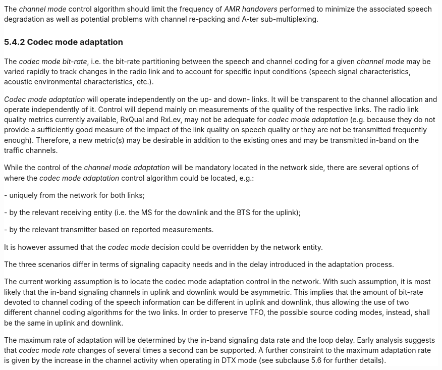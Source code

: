 The *channel mode* control algorithm should limit the frequency of *AMR
handovers* performed to minimize the associated speech degradation as
well as potential problems with channel re-packing and A-ter
sub-multiplexing.

### 5.4.2 Codec mode adaptation

The *codec mode bit-rate*, i.e. the bit-rate partitioning between the
speech and channel coding for a given *channel mode* may be varied
rapidly to track changes in the radio link and to account for specific
input conditions (speech signal characteristics, acoustic environmental
characteristics, etc.).

*Codec mode adaptation* will operate independently on the up- and down-
links. It will be transparent to the channel allocation and operate
independently of it. Control will depend mainly on measurements of the
quality of the respective links. The radio link quality metrics
currently available, RxQual and RxLev, may not be adequate for *codec
mode adaptation* (e.g. because they do not provide a sufficiently good
measure of the impact of the link quality on speech quality or they are
not be transmitted frequently enough). Therefore, a new metric(s) may be
desirable in addition to the existing ones and may be transmitted
in-band on the traffic channels.

While the control of the *channel mode adaptation* will be mandatory
located in the network side, there are several options of where the
*codec mode adaptation* control algorithm could be located, e.g.:

\- uniquely from the network for both links;

\- by the relevant receiving entity (i.e. the MS for the downlink and
the BTS for the uplink);

\- by the relevant transmitter based on reported measurements.

It is however assumed that the *codec mode* decision could be overridden
by the network entity.

The three scenarios differ in terms of signaling capacity needs and in
the delay introduced in the adaptation process.

The current working assumption is to locate the codec mode adaptation
control in the network. With such assumption, it is most likely that the
in-band signaling channels in uplink and downlink would be asymmetric.
This implies that the amount of bit-rate devoted to channel coding of
the speech information can be different in uplink and downlink, thus
allowing the use of two different channel coding algorithms for the two
links. In order to preserve TFO, the possible source coding modes,
instead, shall be the same in uplink and downlink.

The maximum rate of adaptation will be determined by the in-band
signaling data rate and the loop delay. Early analysis suggests that
*codec mode rate* changes of several times a second can be supported. A
further constraint to the maximum adaptation rate is given by the
increase in the channel activity when operating in DTX mode (see
subclause 5.6 for further details).
